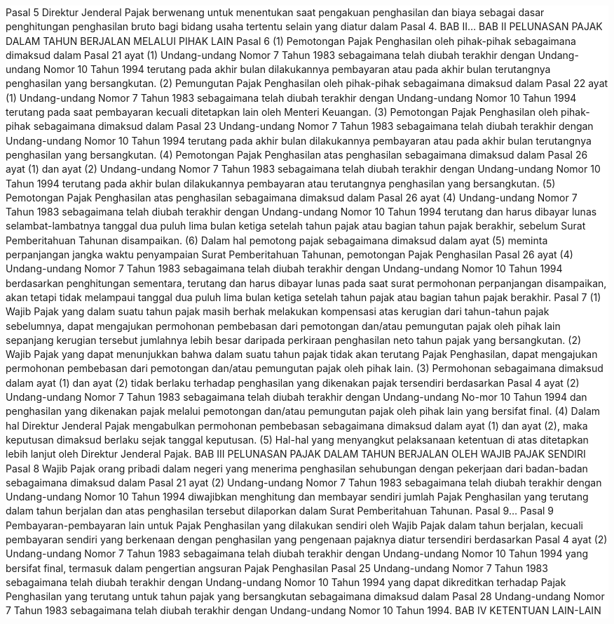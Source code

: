 Pasal 5
Direktur Jenderal Pajak berwenang untuk menentukan saat pengakuan penghasilan dan biaya sebagai dasar penghitungan penghasilan bruto bagi bidang usaha tertentu selain yang diatur dalam Pasal 4. BAB II…
BAB II PELUNASAN PAJAK DALAM TAHUN BERJALAN MELALUI PIHAK LAIN
Pasal 6
(1) Pemotongan Pajak Penghasilan oleh pihak-pihak sebagaimana dimaksud dalam Pasal 21 ayat (1) Undang-undang Nomor 7 Tahun 1983 sebagaimana telah diubah terakhir dengan Undang-undang Nomor 10 Tahun 1994 terutang pada akhir bulan dilakukannya pembayaran atau pada akhir bulan terutangnya penghasilan yang bersangkutan.
(2) Pemungutan Pajak Penghasilan oleh pihak-pihak sebagaimana dimaksud dalam Pasal 22 ayat (1) Undang-undang Nomor 7 Tahun 1983 sebagaimana telah diubah terakhir dengan Undang-undang Nomor 10 Tahun 1994 terutang pada saat pembayaran kecuali ditetapkan lain oleh Menteri Keuangan.
(3) Pemotongan Pajak Penghasilan oleh pihak-pihak sebagaimana dimaksud dalam Pasal 23 Undang-undang Nomor 7 Tahun 1983 sebagaimana telah diubah terakhir dengan Undang-undang Nomor 10 Tahun 1994 terutang pada akhir bulan dilakukannya pembayaran atau pada akhir bulan terutangnya penghasilan yang bersangkutan.
(4) Pemotongan Pajak Penghasilan atas penghasilan sebagaimana dimaksud dalam Pasal 26 ayat (1) dan ayat (2) Undang-undang Nomor 7 Tahun 1983 sebagaimana telah diubah terakhir dengan Undang-undang Nomor 10 Tahun 1994 terutang pada akhir bulan dilakukannya pembayaran atau terutangnya penghasilan yang bersangkutan.
(5) Pemotongan Pajak Penghasilan atas penghasilan sebagaimana dimaksud dalam Pasal 26 ayat (4) Undang-undang Nomor 7 Tahun 1983 sebagaimana telah diubah terakhir dengan Undang-undang Nomor 10 Tahun 1994 terutang dan harus dibayar lunas selambat-lambatnya tanggal dua puluh lima bulan ketiga setelah tahun pajak atau bagian tahun pajak berakhir, sebelum Surat Pemberitahuan Tahunan disampaikan.
(6) Dalam hal pemotong pajak sebagaimana dimaksud dalam ayat (5) meminta perpanjangan jangka waktu penyampaian Surat Pemberitahuan Tahunan, pemotongan Pajak Penghasilan Pasal 26 ayat (4) Undang-undang Nomor 7 Tahun 1983 sebagaimana telah diubah terakhir dengan Undang-undang Nomor 10 Tahun 1994 berdasarkan penghitungan sementara, terutang dan harus dibayar lunas pada saat surat permohonan perpanjangan disampaikan, akan tetapi tidak melampaui tanggal dua puluh lima bulan ketiga setelah tahun pajak atau bagian tahun pajak berakhir.
Pasal 7
(1) Wajib Pajak yang dalam suatu tahun pajak masih berhak melakukan kompensasi atas kerugian dari tahun-tahun pajak sebelumnya, dapat mengajukan permohonan pembebasan dari pemotongan dan/atau pemungutan pajak oleh pihak lain sepanjang kerugian tersebut jumlahnya lebih besar daripada perkiraan penghasilan neto tahun pajak yang bersangkutan.
(2) Wajib Pajak yang dapat menunjukkan bahwa dalam suatu tahun pajak tidak akan terutang Pajak Penghasilan, dapat mengajukan permohonan pembebasan dari pemotongan dan/atau pemungutan pajak oleh pihak lain.
(3) Permohonan sebagaimana dimaksud dalam ayat (1) dan ayat (2) tidak berlaku terhadap penghasilan yang dikenakan pajak tersendiri berdasarkan Pasal 4 ayat (2) Undang-undang Nomor 7 Tahun 1983 sebagaimana telah diubah terakhir dengan Undang-undang No-mor 10 Tahun 1994 dan penghasilan yang dikenakan pajak melalui pemotongan dan/atau pemungutan pajak oleh pihak lain yang bersifat final.
(4) Dalam hal Direktur Jenderal Pajak mengabulkan permohonan pembebasan sebagaimana dimaksud dalam ayat (1) dan ayat (2), maka keputusan dimaksud berlaku sejak tanggal keputusan.
(5) Hal-hal yang menyangkut pelaksanaan ketentuan di atas ditetapkan lebih lanjut oleh Direktur Jenderal Pajak.
BAB III PELUNASAN PAJAK DALAM TAHUN BERJALAN OLEH WAJIB PAJAK SENDIRI
Pasal 8
Wajib Pajak orang pribadi dalam negeri yang menerima penghasilan sehubungan dengan pekerjaan dari badan-badan sebagaimana dimaksud dalam Pasal 21 ayat (2) Undang-undang Nomor 7 Tahun 1983 sebagaimana telah diubah terakhir dengan Undang-undang Nomor 10 Tahun 1994 diwajibkan menghitung dan membayar sendiri jumlah Pajak Penghasilan yang terutang dalam tahun berjalan dan atas penghasilan tersebut dilaporkan dalam Surat Pemberitahuan Tahunan. Pasal 9…
Pasal 9
Pembayaran-pembayaran lain untuk Pajak Penghasilan yang dilakukan sendiri oleh Wajib Pajak dalam tahun berjalan, kecuali pembayaran sendiri yang berkenaan dengan penghasilan yang pengenaan pajaknya diatur tersendiri berdasarkan Pasal 4 ayat (2) Undang-undang Nomor 7 Tahun 1983 sebagaimana telah diubah terakhir dengan Undang-undang Nomor 10 Tahun 1994 yang bersifat final, termasuk dalam pengertian angsuran Pajak Penghasilan Pasal 25 Undang-undang Nomor 7 Tahun 1983 sebagaimana telah diubah terakhir dengan Undang-undang Nomor 10 Tahun 1994 yang dapat dikreditkan terhadap Pajak Penghasilan yang terutang untuk tahun pajak yang bersangkutan sebagaimana dimaksud dalam Pasal 28 Undang-undang Nomor 7 Tahun 1983 sebagaimana telah diubah terakhir dengan Undang-undang Nomor 10 Tahun 1994.
BAB IV KETENTUAN LAIN-LAIN